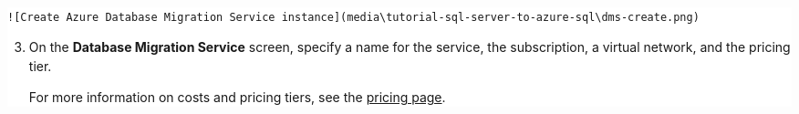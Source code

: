     ![Create Azure Database Migration Service instance](media\tutorial-sql-server-to-azure-sql\dms-create.png)
  
3.	On the **Database Migration Service** screen, specify a name for the service, the subscription, a virtual network, and the pricing tier.

    For more information on costs and pricing tiers, see the [pricing page](https://aka.ms/dms-pricing).
